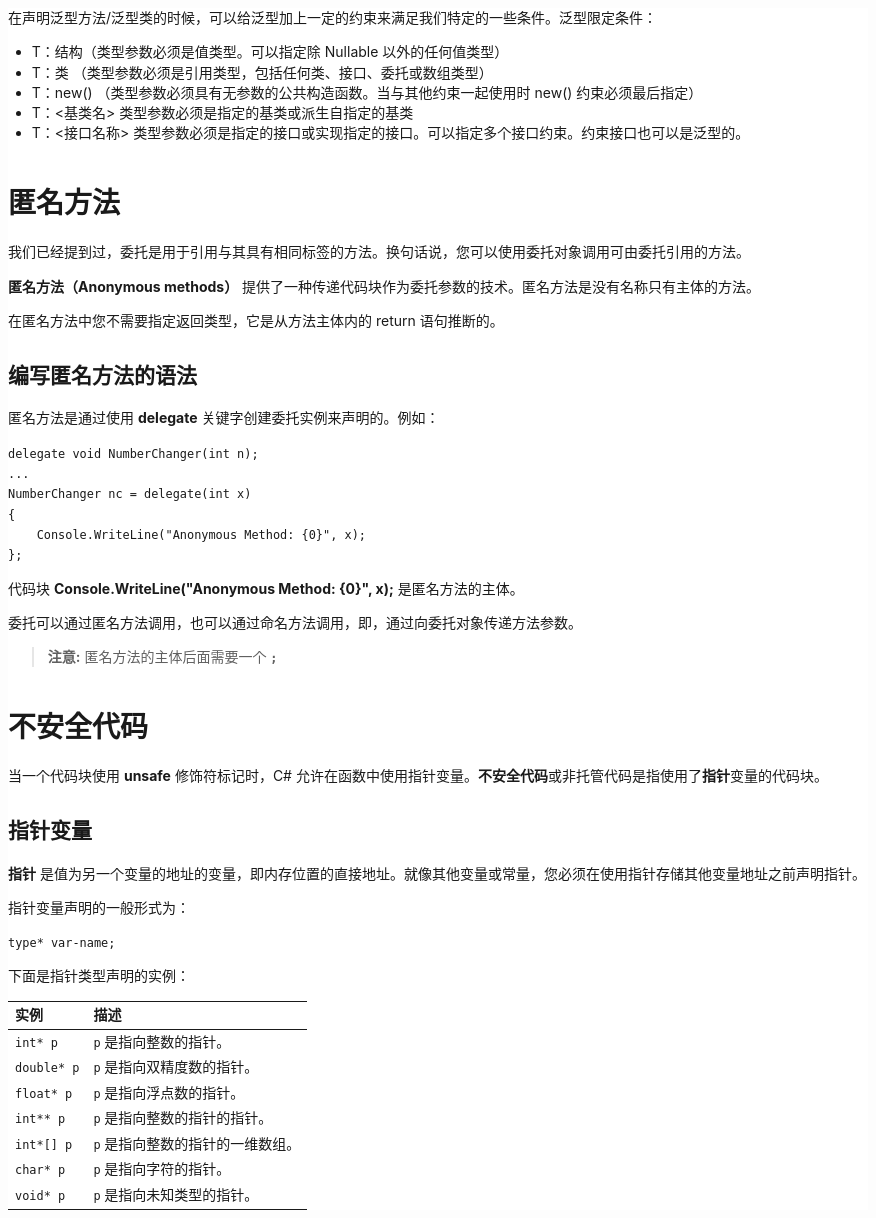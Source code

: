 在声明泛型方法/泛型类的时候，可以给泛型加上一定的约束来满足我们特定的一些条件。泛型限定条件：

- T：结构（类型参数必须是值类型。可以指定除 Nullable 以外的任何值类型）
- T：类 （类型参数必须是引用类型，包括任何类、接口、委托或数组类型）
- T：new() （类型参数必须具有无参数的公共构造函数。当与其他约束一起使用时 new() 约束必须最后指定）
- T：<基类名> 类型参数必须是指定的基类或派生自指定的基类
- T：<接口名称> 类型参数必须是指定的接口或实现指定的接口。可以指定多个接口约束。约束接口也可以是泛型的。

# 匿名方法

我们已经提到过，委托是用于引用与其具有相同标签的方法。换句话说，您可以使用委托对象调用可由委托引用的方法。

**匿名方法（Anonymous methods）** 提供了一种传递代码块作为委托参数的技术。匿名方法是没有名称只有主体的方法。

在匿名方法中您不需要指定返回类型，它是从方法主体内的 return 语句推断的。

## 编写匿名方法的语法

匿名方法是通过使用 **delegate** 关键字创建委托实例来声明的。例如：

```
delegate void NumberChanger(int n);
...
NumberChanger nc = delegate(int x)
{
    Console.WriteLine("Anonymous Method: {0}", x);
};
```

代码块 **Console.WriteLine("Anonymous Method: {0}", x);** 是匿名方法的主体。

委托可以通过匿名方法调用，也可以通过命名方法调用，即，通过向委托对象传递方法参数。

> **注意:** 匿名方法的主体后面需要一个 **`;`**

# 不安全代码

当一个代码块使用 **unsafe** 修饰符标记时，C# 允许在函数中使用指针变量。**不安全代码**或非托管代码是指使用了**指针**变量的代码块。

## 指针变量

**指针** 是值为另一个变量的地址的变量，即内存位置的直接地址。就像其他变量或常量，您必须在使用指针存储其他变量地址之前声明指针。

指针变量声明的一般形式为：

```
type* var-name;
```

下面是指针类型声明的实例：

| 实例        | 描述                             |
| :---------- | :------------------------------- |
| `int* p`    | `p` 是指向整数的指针。           |
| `double* p` | `p` 是指向双精度数的指针。       |
| `float* p`  | `p` 是指向浮点数的指针。         |
| `int** p`   | `p` 是指向整数的指针的指针。     |
| `int*[] p`  | `p` 是指向整数的指针的一维数组。 |
| `char* p`   | `p` 是指向字符的指针。           |
| `void* p`   | `p` 是指向未知类型的指针。       |
